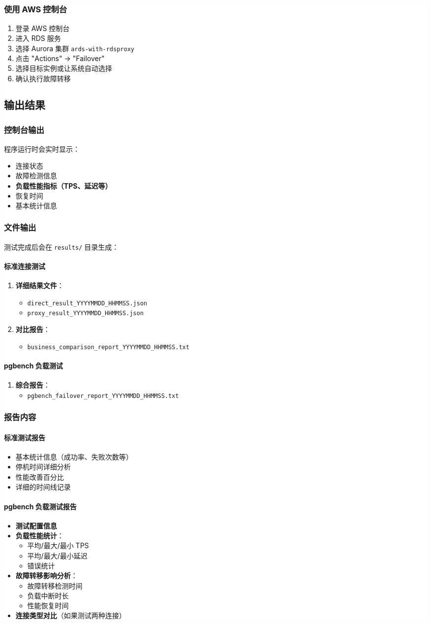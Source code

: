 ### 使用 AWS 控制台

1. 登录 AWS 控制台
2. 进入 RDS 服务
3. 选择 Aurora 集群 `ards-with-rdsproxy`
4. 点击 "Actions" → "Failover"
5. 选择目标实例或让系统自动选择
6. 确认执行故障转移

## 输出结果

### 控制台输出
程序运行时会实时显示：
- 连接状态
- 故障检测信息
- **负载性能指标（TPS、延迟等）**
- 恢复时间
- 基本统计信息

### 文件输出
测试完成后会在 `results/` 目录生成：

#### 标准连接测试
1. **详细结果文件**：
   - `direct_result_YYYYMMDD_HHMMSS.json`
   - `proxy_result_YYYYMMDD_HHMMSS.json`

2. **对比报告**：
   - `business_comparison_report_YYYYMMDD_HHMMSS.txt`

#### pgbench 负载测试
1. **综合报告**：
   - `pgbench_failover_report_YYYYMMDD_HHMMSS.txt`

### 报告内容

#### 标准测试报告
- 基本统计信息（成功率、失败次数等）
- 停机时间详细分析
- 性能改善百分比
- 详细的时间线记录

#### pgbench 负载测试报告
- **测试配置信息**
- **负载性能统计**：
  - 平均/最大/最小 TPS
  - 平均/最大/最小延迟
  - 错误统计
- **故障转移影响分析**：
  - 故障转移检测时间
  - 负载中断时长
  - 性能恢复时间
- **连接类型对比**（如果测试两种连接）
